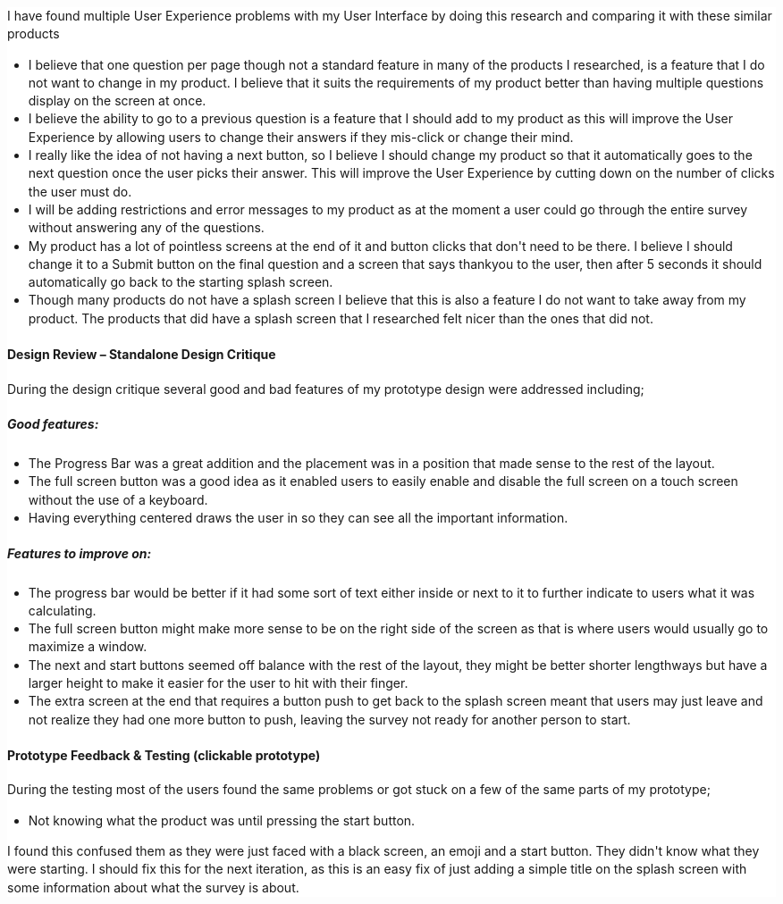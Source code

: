 I have found multiple User Experience problems with my User Interface by doing this research and comparing it with these similar products

- I believe that one question per page though not a standard feature in many of the products I researched, is a feature that I do not want to change in my product. I believe that it suits the requirements of my product better than having multiple questions display on the screen at once.
- I believe the ability to go to a previous question is a feature that I should add to my product as this will improve the User Experience by allowing users to change their answers if they mis-click or change their mind.
- I really like the idea of not having a next button, so I believe I should change my product so that it automatically goes to the next question once the user picks their answer. This will improve the User Experience by cutting down on the number of clicks the user must do.
- I will be adding restrictions and error messages to my product as at the moment a user could go through the entire survey without answering any of the questions.
- My product has a lot of pointless screens at the end of it and button clicks that don&#39;t need to be there. I believe I should change it to a Submit button on the final question and a screen that says thankyou to the user, then after 5 seconds it should automatically go back to the starting splash screen.
- Though many products do not have a splash screen I believe that this is also a feature I do not want to take away from my product. The products that did have a splash screen that I researched felt nicer than the ones that did not.

#### Design Review – Standalone Design Critique

During the design critique several good and bad features of my prototype design were addressed including;

##### Good features:

- The Progress Bar was a great addition and the placement was in a position that made sense to the rest of the layout.
- The full screen button was a good idea as it enabled users to easily enable and disable the full screen on a touch screen without the use of a keyboard.
- Having everything centered draws the user in so they can see all the important information.

##### Features to improve on:

- The progress bar would be better if it had some sort of text either inside or next to it to further indicate to users what it was calculating.
- The full screen button might make more sense to be on the right side of the screen as that is where users would usually go to maximize a window.
- The next and start buttons seemed off balance with the rest of the layout, they might be better shorter lengthways but have a larger height to make it easier for the user to hit with their finger.
- The extra screen at the end that requires a button push to get back to the splash screen meant that users may just leave and not realize they had one more button to push, leaving the survey not ready for another person to start.

#### Prototype Feedback &amp; Testing (clickable prototype)

During the testing most of the users found the same problems or got stuck on a few of the same parts of my prototype;

- Not knowing what the product was until pressing the start button.

I found this confused them as they were just faced with a black screen, an emoji and a start button. They didn&#39;t know what they were starting. I should fix this for the next iteration, as this is an easy fix of just adding a simple title on the splash screen with some information about what the survey is about.
